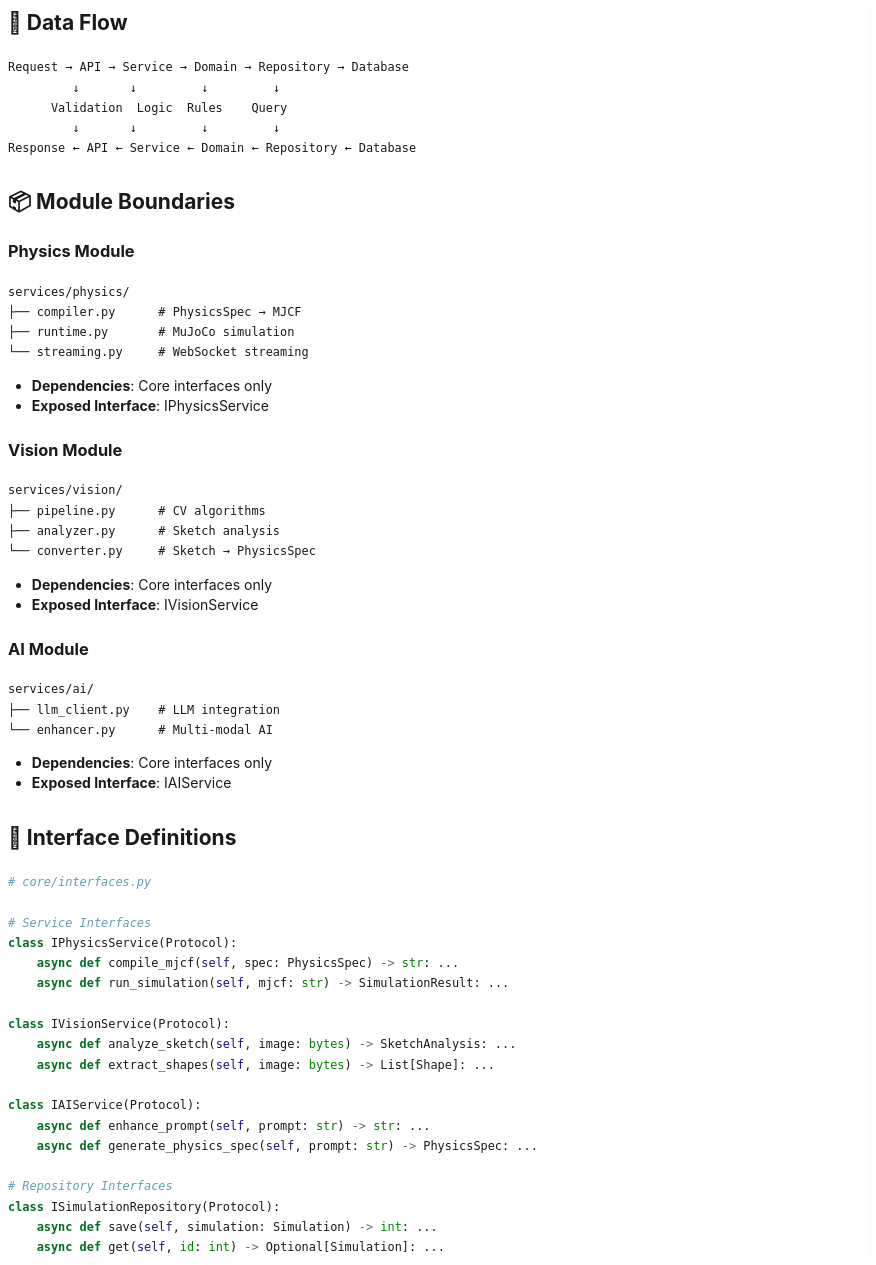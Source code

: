 ## 🔄 Data Flow

```
Request → API → Service → Domain → Repository → Database
         ↓       ↓         ↓         ↓
      Validation  Logic  Rules    Query
         ↓       ↓         ↓         ↓
Response ← API ← Service ← Domain ← Repository ← Database
```

## 📦 Module Boundaries

### Physics Module
```
services/physics/
├── compiler.py      # PhysicsSpec → MJCF
├── runtime.py       # MuJoCo simulation
└── streaming.py     # WebSocket streaming
```
- **Dependencies**: Core interfaces only
- **Exposed Interface**: IPhysicsService

### Vision Module
```
services/vision/
├── pipeline.py      # CV algorithms
├── analyzer.py      # Sketch analysis
└── converter.py     # Sketch → PhysicsSpec
```
- **Dependencies**: Core interfaces only
- **Exposed Interface**: IVisionService

### AI Module
```
services/ai/
├── llm_client.py    # LLM integration
└── enhancer.py      # Multi-modal AI
```
- **Dependencies**: Core interfaces only
- **Exposed Interface**: IAIService

## 🔌 Interface Definitions

```python
# core/interfaces.py

# Service Interfaces
class IPhysicsService(Protocol):
    async def compile_mjcf(self, spec: PhysicsSpec) -> str: ...
    async def run_simulation(self, mjcf: str) -> SimulationResult: ...

class IVisionService(Protocol):
    async def analyze_sketch(self, image: bytes) -> SketchAnalysis: ...
    async def extract_shapes(self, image: bytes) -> List[Shape]: ...

class IAIService(Protocol):
    async def enhance_prompt(self, prompt: str) -> str: ...
    async def generate_physics_spec(self, prompt: str) -> PhysicsSpec: ...

# Repository Interfaces
class ISimulationRepository(Protocol):
    async def save(self, simulation: Simulation) -> int: ...
    async def get(self, id: int) -> Optional[Simulation]: ...
```
